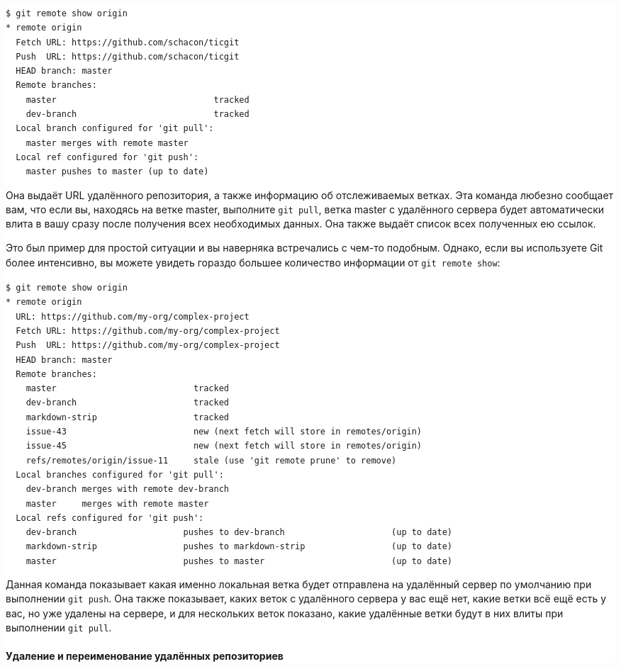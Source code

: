 ```shell
$ git remote show origin
* remote origin
  Fetch URL: https://github.com/schacon/ticgit
  Push  URL: https://github.com/schacon/ticgit
  HEAD branch: master
  Remote branches:
    master                               tracked
    dev-branch                           tracked
  Local branch configured for 'git pull':
    master merges with remote master
  Local ref configured for 'git push':
    master pushes to master (up to date)
```

Она выдаёт URL удалённого репозитория, а также информацию об отслеживаемых ветках. Эта команда любезно сообщает вам, что если вы, находясь на ветке master, выполните `git pull`, ветка master с удалённого сервера будет автоматически влита в вашу сразу после получения всех необходимых данных. Она также выдаёт список всех полученных ею ссылок.

Это был пример для простой ситуации и вы наверняка встречались с чем-то подобным. Однако, если вы используете Git более интенсивно, вы можете увидеть гораздо большее количество информации от `git remote show`:

```shell
$ git remote show origin
* remote origin
  URL: https://github.com/my-org/complex-project
  Fetch URL: https://github.com/my-org/complex-project
  Push  URL: https://github.com/my-org/complex-project
  HEAD branch: master
  Remote branches:
    master                           tracked
    dev-branch                       tracked
    markdown-strip                   tracked
    issue-43                         new (next fetch will store in remotes/origin)
    issue-45                         new (next fetch will store in remotes/origin)
    refs/remotes/origin/issue-11     stale (use 'git remote prune' to remove)
  Local branches configured for 'git pull':
    dev-branch merges with remote dev-branch
    master     merges with remote master
  Local refs configured for 'git push':
    dev-branch                     pushes to dev-branch                     (up to date)
    markdown-strip                 pushes to markdown-strip                 (up to date)
    master                         pushes to master                         (up to date)
```

Данная команда показывает какая именно локальная ветка будет отправлена на удалённый сервер по умолчанию при выполнении `git push`. Она также показывает, каких веток с удалённого сервера у вас ещё нет, какие ветки всё ещё есть у вас, но уже удалены на сервере, и для нескольких веток показано, какие удалённые ветки будут в них влиты при выполнении `git pull`.

#### Удаление и переименование удалённых репозиториев
